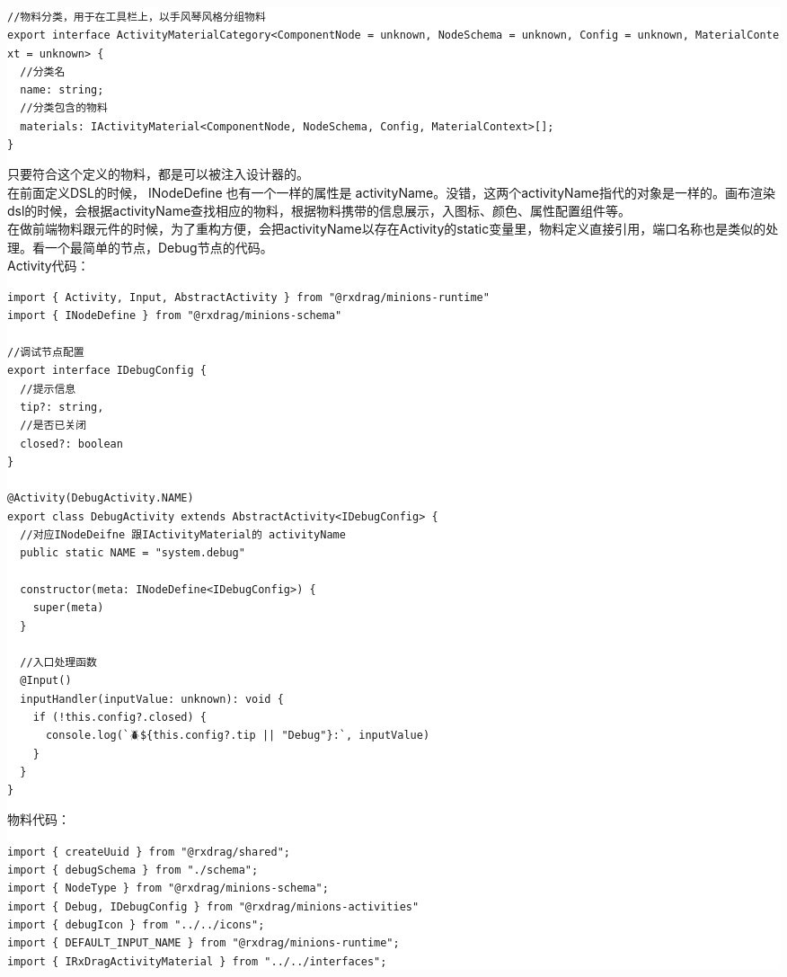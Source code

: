     //物料分类，用于在工具栏上，以手风琴风格分组物料
    export interface ActivityMaterialCategory<ComponentNode = unknown, NodeSchema = unknown, Config = unknown, MaterialContext = unknown> {
      //分类名
      name: string;
      //分类包含的物料
      materials: IActivityMaterial<ComponentNode, NodeSchema, Config, MaterialContext>[];
    }
    
    

只要符合这个定义的物料，都是可以被注入设计器的。  
在前面定义DSL的时候， INodeDefine 也有一个一样的属性是 activityName。没错，这两个activityName指代的对象是一样的。画布渲染dsl的时候，会根据activityName查找相应的物料，根据物料携带的信息展示，入图标、颜色、属性配置组件等。  
在做前端物料跟元件的时候，为了重构方便，会把activityName以存在Activity的static变量里，物料定义直接引用，端口名称也是类似的处理。看一个最简单的节点，Debug节点的代码。  
Activity代码：

    import { Activity, Input, AbstractActivity } from "@rxdrag/minions-runtime"
    import { INodeDefine } from "@rxdrag/minions-schema"
    
    //调试节点配置
    export interface IDebugConfig {
      //提示信息
      tip?: string,
      //是否已关闭
      closed?: boolean
    }
    
    @Activity(DebugActivity.NAME)
    export class DebugActivity extends AbstractActivity<IDebugConfig> {
      //对应INodeDeifne 跟IActivityMaterial的 activityName
      public static NAME = "system.debug"
    
      constructor(meta: INodeDefine<IDebugConfig>) {
        super(meta)
      }
    
      //入口处理函数
      @Input()
      inputHandler(inputValue: unknown): void {
        if (!this.config?.closed) {
          console.log(`🪲${this.config?.tip || "Debug"}:`, inputValue)
        }
      }
    }
    
    
    

物料代码：

    import { createUuid } from "@rxdrag/shared";
    import { debugSchema } from "./schema";
    import { NodeType } from "@rxdrag/minions-schema";
    import { Debug, IDebugConfig } from "@rxdrag/minions-activities"
    import { debugIcon } from "../../icons";
    import { DEFAULT_INPUT_NAME } from "@rxdrag/minions-runtime";
    import { IRxDragActivityMaterial } from "../../interfaces";
    